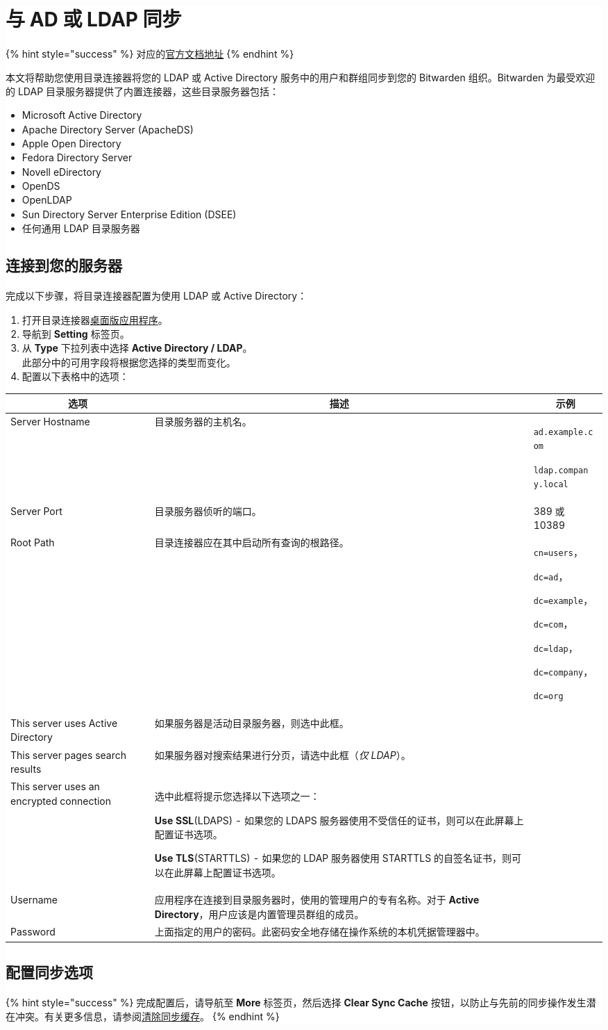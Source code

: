 # 与 AD 或 LDAP 同步

{% hint style="success" %}
对应的[官方文档地址](https://bitwarden.com/help/article/ldap-directory/)
{% endhint %}

本文将帮助您使用目录连接器将您的 LDAP 或 Active Directory 服务中的用户和群组同步到您的 Bitwarden 组织。Bitwarden 为最受欢迎的 LDAP 目录服务器提供了内置连接器，这些目录服务器包括：

* Microsoft Active Directory
* Apache Directory Server (ApacheDS)
* Apple Open Directory
* Fedora Directory Server
* Novell eDirectory
* OpenDS
* OpenLDAP
* Sun Directory Server Enterprise Edition (DSEE)
* 任何通用 LDAP 目录服务器

## 连接到您的服务器 <a href="#connect-to-your-server" id="connect-to-your-server"></a>

完成以下步骤，将目录连接器配置为使用 LDAP 或 Active Directory：

1. 打开目录连接器[桌面版应用程序](directory-connector-desktop-app.md)。
2. 导航到 **Setting** 标签页。
3. 从 **Type** 下拉列表中选择 **Active Directory / LDAP**。\
   此部分中的可用字段将根据您选择的类型而变化。
4. 配置以下表格中的选项：

| 选项                                       | 描述                                                                                                                                                                                                                                                    | 示例                                                                                                                                                                                                     |
| ---------------------------------------- | ----------------------------------------------------------------------------------------------------------------------------------------------------------------------------------------------------------------------------------------------------- | ------------------------------------------------------------------------------------------------------------------------------------------------------------------------------------------------------ |
| Server Hostname                          | 目录服务器的主机名。                                                                                                                                                                                                                                            | <p><code>ad.example.com</code></p><p></p><p><code>ldap.company.local</code></p>                                                                                                                        |
| Server Port                              | 目录服务器侦听的端口。                                                                                                                                                                                                                                           | 389 或 10389                                                                                                                                                                                            |
| Root Path                                | 目录连接器应在其中启动所有查询的根路径。                                                                                                                                                                                                                                  | <p><code>cn=users</code>，</p><p><code>dc=ad</code>，</p><p><code>dc=example</code>，</p><p><code>dc=com</code>，</p><p><code>dc=ldap</code>，</p><p><code>dc=company</code>，</p><p><code>dc=org</code></p> |
| This server uses Active Directory        | 如果服务器是活动目录服务器，则选中此框。                                                                                                                                                                                                                                  |                                                                                                                                                                                                        |
| This server pages search results         | 如果服务器对搜索结果进行分页，请选中此框（_仅  LDAP_）。                                                                                                                                                                                                                      |                                                                                                                                                                                                        |
| This server uses an encrypted connection | <p>选中此框将提示您选择以下选项之一：</p><p></p><p><strong>Use SSL</strong>(LDAPS) <strong></strong> - 如果您的 LDAPS 服务器使用不受信任的证书，则可以在此屏幕上配置证书选项。</p><p></p><p><strong>Use TLS</strong>(STARTTLS) <strong></strong> - 如果您的 LDAP 服务器使用 STARTTLS 的自签名证书，则可以在此屏幕上配置证书选项。</p> |                                                                                                                                                                                                        |
| Username                                 | 应用程序在连接到目录服务器时，使用的管理用户的专有名称。对于 **Active Directory**，用户应该是内置管理员群组的成员。                                                                                                                                                                                  |                                                                                                                                                                                                        |
| Password                                 | 上面指定的用户的密码。此密码安全地存储在操作系统的本机凭据管理器中。                                                                                                                                                                                                                    |                                                                                                                                                                                                        |

## 配置同步选项 <a href="#configure-sync-options" id="configure-sync-options"></a>

{% hint style="success" %}
完成配置后，请导航至 **More** 标签页，然后选择 **Clear Sync Cache** 按钮，以防止与先前的同步操作发生潜在冲突。有关更多信息，请参阅[清除同步缓存](clear-sync-cache.md)。
{% endhint %}
